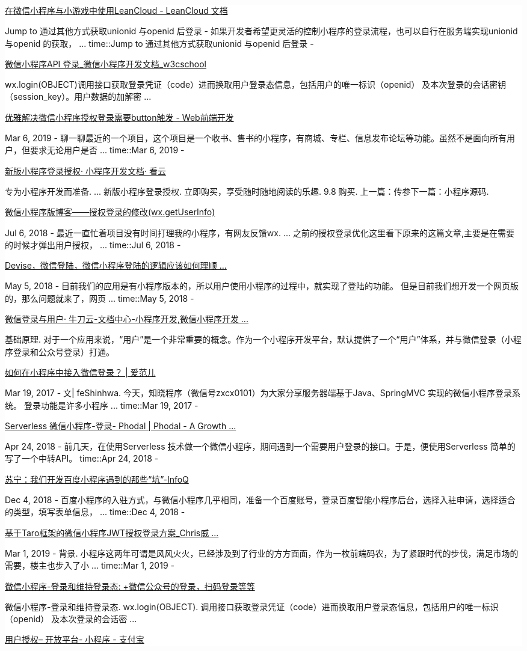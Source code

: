 [在微信小程序与小游戏中使用LeanCloud - LeanCloud 文档](https://leancloud.cn/docs/weapp.html)

Jump to 通过其他方式获取unionid 与openid 后登录 - 如果开发者希望更灵活的控制小程序的登录流程，也可以自行在服务端实现unionid 与openid 的获取， ... time::Jump to 通过其他方式获取unionid 与openid 后登录 -

[微信小程序API 登录\_微信小程序开发文档\_w3cschool](https://www.w3cschool.cn/weixinapp/weixinapp-api-login.html)

wx.login\(OBJECT\)调用接口获取登录凭证（code）进而换取用户登录态信息，包括用户的唯一标识（openid） 及本次登录的会话密钥（session\_key）。用户数据的加解密 ...

[优雅解决微信小程序授权登录需要button触发 - Web前端开发](http://www.fly63.com/article/detial/2241)

Mar 6, 2019 - 聊一聊最近的一个项目，这个项目是一个收书、售书的小程序，有商城、专栏、信息发布论坛等功能。虽然不是面向所有用户，但要求无论用户是否 ... time::Mar 6, 2019 -

[新版小程序登录授权· 小程序开发文档· 看云](https://www.kancloud.cn/liqingbo27/xcx/1050066)

专为小程序开发而准备. ... 新版小程序登录授权. 立即购买，享受随时随地阅读的乐趣. 9.8 购买. 上一篇：传参下一篇：小程序源码.

[微信小程序版博客——授权登录的修改\(wx.getUserInfo\)](http://www.bug2048.com/wechat20180705/)

Jul 6, 2018 - 最近一直忙着项目没有时间打理我的小程序，有网友反馈wx. ... 之前的授权登录优化这里看下原来的这篇文章,主要是在需要的时候才弹出用户授权， ... time::Jul 6, 2018 -

[Devise，微信登陆，微信小程序登陆的逻辑应该如何理顺 ...](https://ruby-china.org/topics/36686)

May 5, 2018 - 目前我们的应用是有小程序版本的，所以用户使用小程序的过程中，就实现了登陆的功能。 但是目前我们想开发一个网页版的，那么问题就来了，网页 ... time::May 5, 2018 -

[微信登录与用户· 牛刀云-文档中心-小程序开发,微信小程序开发 ...](https://www.newdao.net/docs/niu-dao-xiao-gu-shi/wei-xin-deng-lu-yu-yong-hu.html)

基础原理. 对于一个应用来说，“用户”是一个非常重要的概念。作为一个小程序开发平台，默认提供了一个“用户”体系，并与微信登录（小程序登录和公众号登录）打通。

[如何在小程序中接入微信登录？ \| 爱范儿](https://www.ifanr.com/minapp/803819)

Mar 19, 2017 - 文\| feShinhwa. 今天，知晓程序（微信号zxcx0101）为大家分享服务器端基于Java、SpringMVC 实现的微信小程序登录系统。 登录功能是许多小程序 ... time::Mar 19, 2017 -

[Serverless 微信小程序-登录- Phodal \| Phodal - A Growth ...](https://www.phodal.com/blog/serverless-wechat-app-login/)

Apr 24, 2018 - 前几天，在使用Serverless 技术做一个微信小程序，期间遇到一个需要用户登录的接口。于是，便使用Serverless 简单的写了一个中转API。 time::Apr 24, 2018 -

[苏宁：我们开发百度小程序遇到的那些“坑”-InfoQ](https://www.infoq.cn/article/2VA6*CkW2eCkDXKJ3aws)

Dec 4, 2018 - 百度小程序的入驻方式，与微信小程序几乎相同，准备一个百度账号，登录百度智能小程序后台，选择入驻申请，选择适合的类型，填写表单信息， ... time::Dec 4, 2018 -

[基于Taro框架的微信小程序JWT授权登录方案\_Chris威 ...](https://www.jishuwen.com/d/2EKh)

Mar 1, 2019 - 背景. 小程序这两年可谓是风风火火，已经涉及到了行业的方方面面，作为一枚前端码农，为了紧跟时代的步伐，满足市场的需要，楼主也步入了小 ... time::Mar 1, 2019 -

[微信小程序-登录和维持登录态: +微信公众号的登录，扫码登录等等](https://gitee.com/itzhiyu/WeiXinXiaoChengXu-DengLuHeWeiChiDengLuTai)

微信小程序-登录和维持登录态. wx.login\(OBJECT\). 调用接口获取登录凭证（code）进而换取用户登录态信息，包括用户的唯一标识（openid） 及本次登录的会话密 ...

[用户授权– 开放平台- 小程序 - 支付宝](https://docs.alipay.com/mini/introduce/authcode)

